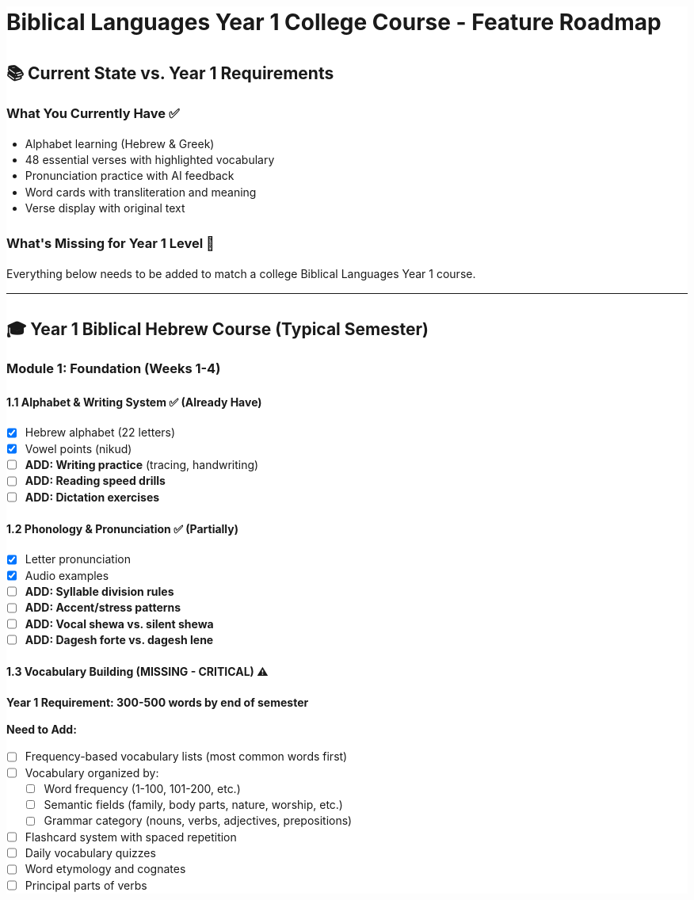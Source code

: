 # Biblical Languages Year 1 College Course - Feature Roadmap

## 📚 Current State vs. Year 1 Requirements

### What You Currently Have ✅
- Alphabet learning (Hebrew & Greek)
- 48 essential verses with highlighted vocabulary
- Pronunciation practice with AI feedback
- Word cards with transliteration and meaning
- Verse display with original text

### What's Missing for Year 1 Level 🎯
Everything below needs to be added to match a college Biblical Languages Year 1 course.

---

## 🎓 Year 1 Biblical Hebrew Course (Typical Semester)

### **Module 1: Foundation (Weeks 1-4)**

#### 1.1 Alphabet & Writing System ✅ (Already Have)
- [x] Hebrew alphabet (22 letters)
- [x] Vowel points (nikud)
- [ ] **ADD: Writing practice** (tracing, handwriting)
- [ ] **ADD: Reading speed drills**
- [ ] **ADD: Dictation exercises**

#### 1.2 Phonology & Pronunciation ✅ (Partially)
- [x] Letter pronunciation
- [x] Audio examples
- [ ] **ADD: Syllable division rules**
- [ ] **ADD: Accent/stress patterns**
- [ ] **ADD: Vocal shewa vs. silent shewa**
- [ ] **ADD: Dagesh forte vs. dagesh lene**

#### 1.3 Vocabulary Building (MISSING - CRITICAL) ⚠️
**Year 1 Requirement: 300-500 words by end of semester**

**Need to Add:**
- [ ] Frequency-based vocabulary lists (most common words first)
- [ ] Vocabulary organized by:
  - [ ] Word frequency (1-100, 101-200, etc.)
  - [ ] Semantic fields (family, body parts, nature, worship, etc.)
  - [ ] Grammar category (nouns, verbs, adjectives, prepositions)
- [ ] Flashcard system with spaced repetition
- [ ] Daily vocabulary quizzes
- [ ] Word etymology and cognates
- [ ] Principal parts of verbs
